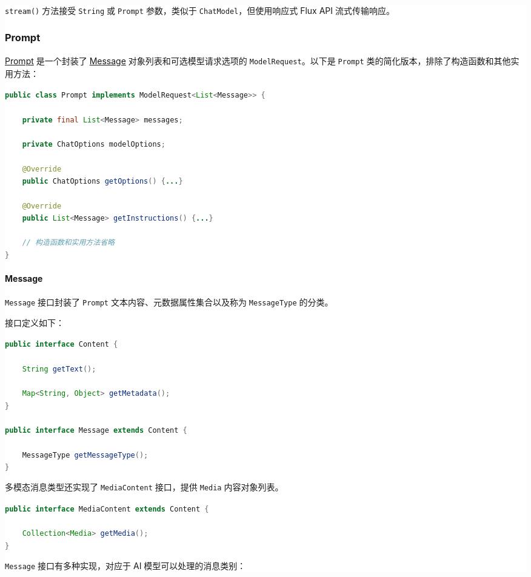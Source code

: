 `stream()` 方法接受 `String` 或 `Prompt` 参数，类似于 `ChatModel`，但使用响应式 Flux API 流式传输响应。

### Prompt

[Prompt](https://github.com/spring-projects/spring-ai/blob/main/spring-ai-client-chat/src/main/java/org/springframework/ai/chat/prompt/Prompt.java) 是一个封装了 [Message](https://github.com/spring-projects/spring-ai/blob/main/spring-ai-model/src/main/java/org/springframework/ai/chat/messages/Message.java) 对象列表和可选模型请求选项的 `ModelRequest`。以下是 `Prompt` 类的简化版本，排除了构造函数和其他实用方法：

```java
public class Prompt implements ModelRequest<List<Message>> {

    private final List<Message> messages;

    private ChatOptions modelOptions;

    @Override
    public ChatOptions getOptions() {...}

    @Override
    public List<Message> getInstructions() {...}

    // 构造函数和实用方法省略
}
```

#### Message

`Message` 接口封装了 `Prompt` 文本内容、元数据属性集合以及称为 `MessageType` 的分类。

接口定义如下：

```java
public interface Content {

    String getText();

    Map<String, Object> getMetadata();
}

public interface Message extends Content {

    MessageType getMessageType();
}
```

多模态消息类型还实现了 `MediaContent` 接口，提供 `Media` 内容对象列表。

```java
public interface MediaContent extends Content {

    Collection<Media> getMedia();
}
```

`Message` 接口有多种实现，对应于 AI 模型可以处理的消息类别：
